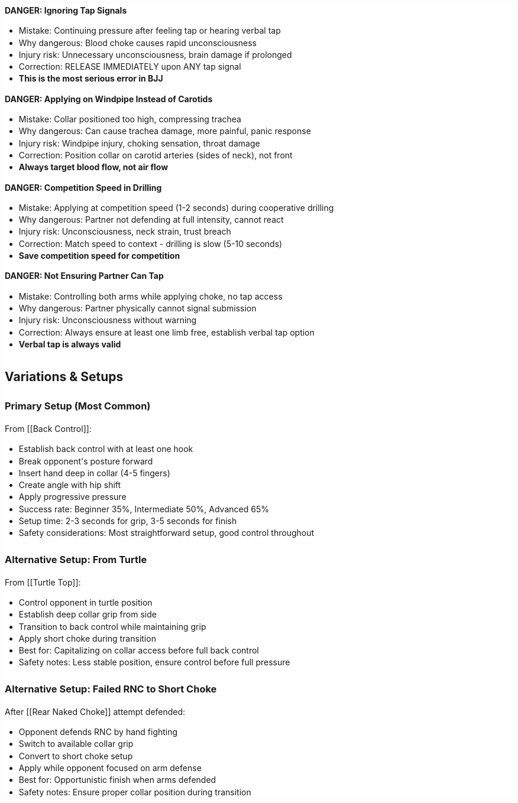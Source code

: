 **DANGER: Ignoring Tap Signals**
- Mistake: Continuing pressure after feeling tap or hearing verbal tap
- Why dangerous: Blood choke causes rapid unconsciousness
- Injury risk: Unnecessary unconsciousness, brain damage if prolonged
- Correction: RELEASE IMMEDIATELY upon ANY tap signal
- **This is the most serious error in BJJ**

**DANGER: Applying on Windpipe Instead of Carotids**
- Mistake: Collar positioned too high, compressing trachea
- Why dangerous: Can cause trachea damage, more painful, panic response
- Injury risk: Windpipe injury, choking sensation, throat damage
- Correction: Position collar on carotid arteries (sides of neck), not front
- **Always target blood flow, not air flow**

**DANGER: Competition Speed in Drilling**
- Mistake: Applying at competition speed (1-2 seconds) during cooperative drilling
- Why dangerous: Partner not defending at full intensity, cannot react
- Injury risk: Unconsciousness, neck strain, trust breach
- Correction: Match speed to context - drilling is slow (5-10 seconds)
- **Save competition speed for competition**

**DANGER: Not Ensuring Partner Can Tap**
- Mistake: Controlling both arms while applying choke, no tap access
- Why dangerous: Partner physically cannot signal submission
- Injury risk: Unconsciousness without warning
- Correction: Always ensure at least one limb free, establish verbal tap option
- **Verbal tap is always valid**

## Variations & Setups

### Primary Setup (Most Common)
From [[Back Control]]:
- Establish back control with at least one hook
- Break opponent's posture forward
- Insert hand deep in collar (4-5 fingers)
- Create angle with hip shift
- Apply progressive pressure
- Success rate: Beginner 35%, Intermediate 50%, Advanced 65%
- Setup time: 2-3 seconds for grip, 3-5 seconds for finish
- Safety considerations: Most straightforward setup, good control throughout

### Alternative Setup: From Turtle
From [[Turtle Top]]:
- Control opponent in turtle position
- Establish deep collar grip from side
- Transition to back control while maintaining grip
- Apply short choke during transition
- Best for: Capitalizing on collar access before full back control
- Safety notes: Less stable position, ensure control before full pressure

### Alternative Setup: Failed RNC to Short Choke
After [[Rear Naked Choke]] attempt defended:
- Opponent defends RNC by hand fighting
- Switch to available collar grip
- Convert to short choke setup
- Apply while opponent focused on arm defense
- Best for: Opportunistic finish when arms defended
- Safety notes: Ensure proper collar position during transition

